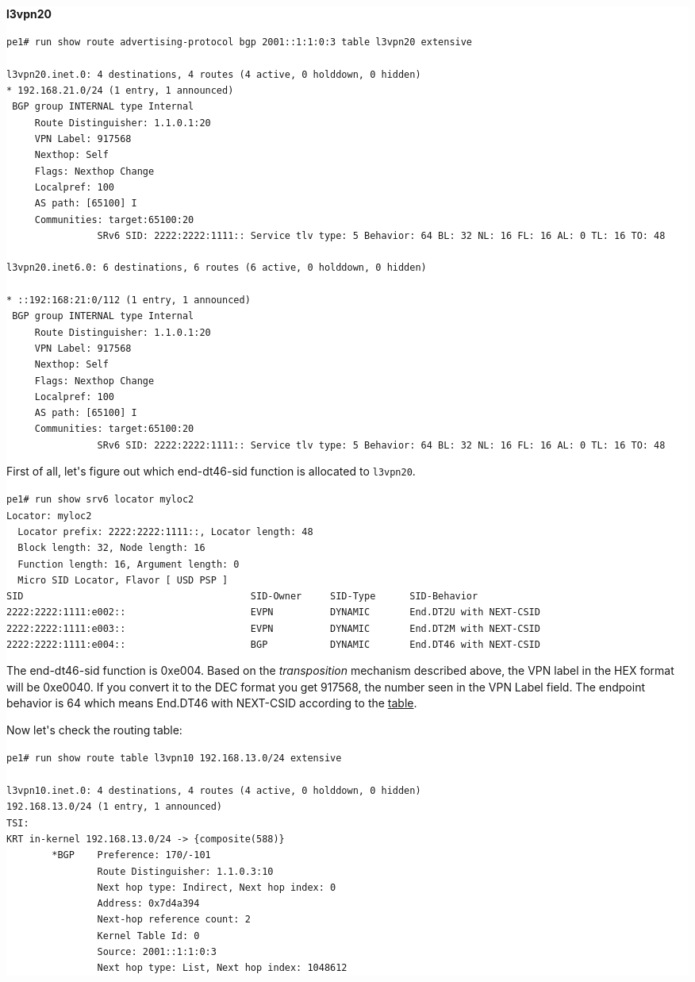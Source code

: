 **l3vpn20**
```
pe1# run show route advertising-protocol bgp 2001::1:1:0:3 table l3vpn20 extensive

l3vpn20.inet.0: 4 destinations, 4 routes (4 active, 0 holddown, 0 hidden)
* 192.168.21.0/24 (1 entry, 1 announced)
 BGP group INTERNAL type Internal
     Route Distinguisher: 1.1.0.1:20
     VPN Label: 917568
     Nexthop: Self
     Flags: Nexthop Change
     Localpref: 100
     AS path: [65100] I
     Communities: target:65100:20
                SRv6 SID: 2222:2222:1111:: Service tlv type: 5 Behavior: 64 BL: 32 NL: 16 FL: 16 AL: 0 TL: 16 TO: 48

l3vpn20.inet6.0: 6 destinations, 6 routes (6 active, 0 holddown, 0 hidden)

* ::192:168:21:0/112 (1 entry, 1 announced)
 BGP group INTERNAL type Internal
     Route Distinguisher: 1.1.0.1:20
     VPN Label: 917568
     Nexthop: Self
     Flags: Nexthop Change
     Localpref: 100
     AS path: [65100] I
     Communities: target:65100:20
                SRv6 SID: 2222:2222:1111:: Service tlv type: 5 Behavior: 64 BL: 32 NL: 16 FL: 16 AL: 0 TL: 16 TO: 48
```
First of all, let's figure out which end-dt46-sid function is allocated to ``l3vpn20``.
```
pe1# run show srv6 locator myloc2
Locator: myloc2
  Locator prefix: 2222:2222:1111::, Locator length: 48
  Block length: 32, Node length: 16
  Function length: 16, Argument length: 0
  Micro SID Locator, Flavor [ USD PSP ]
SID                                        SID-Owner     SID-Type      SID-Behavior
2222:2222:1111:e002::                      EVPN          DYNAMIC       End.DT2U with NEXT-CSID
2222:2222:1111:e003::                      EVPN          DYNAMIC       End.DT2M with NEXT-CSID
2222:2222:1111:e004::                      BGP           DYNAMIC       End.DT46 with NEXT-CSID
```
The end-dt46-sid function is 0xe004. Based on the *transposition* mechanism described above, the VPN label in the HEX format will be 0xe0040. If you convert it to the DEC format you get 917568, the number seen in the VPN Label field. The endpoint behavior is 64 which means End.DT46 with NEXT-CSID according to the [table](https://www.iana.org/assignments/segment-routing/segment-routing.xhtml).

Now let's check the routing table:
```
pe1# run show route table l3vpn10 192.168.13.0/24 extensive

l3vpn10.inet.0: 4 destinations, 4 routes (4 active, 0 holddown, 0 hidden)
192.168.13.0/24 (1 entry, 1 announced)
TSI:
KRT in-kernel 192.168.13.0/24 -> {composite(588)}
        *BGP    Preference: 170/-101
                Route Distinguisher: 1.1.0.3:10
                Next hop type: Indirect, Next hop index: 0
                Address: 0x7d4a394
                Next-hop reference count: 2
                Kernel Table Id: 0
                Source: 2001::1:1:0:3
                Next hop type: List, Next hop index: 1048612
```